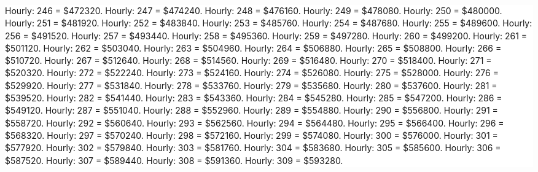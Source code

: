 Hourly: 246 = $472320.
Hourly: 247 = $474240.
Hourly: 248 = $476160.
Hourly: 249 = $478080.
Hourly: 250 = $480000.
Hourly: 251 = $481920.
Hourly: 252 = $483840.
Hourly: 253 = $485760.
Hourly: 254 = $487680.
Hourly: 255 = $489600.
Hourly: 256 = $491520.
Hourly: 257 = $493440.
Hourly: 258 = $495360.
Hourly: 259 = $497280.
Hourly: 260 = $499200.
Hourly: 261 = $501120.
Hourly: 262 = $503040.
Hourly: 263 = $504960.
Hourly: 264 = $506880.
Hourly: 265 = $508800.
Hourly: 266 = $510720.
Hourly: 267 = $512640.
Hourly: 268 = $514560.
Hourly: 269 = $516480.
Hourly: 270 = $518400.
Hourly: 271 = $520320.
Hourly: 272 = $522240.
Hourly: 273 = $524160.
Hourly: 274 = $526080.
Hourly: 275 = $528000.
Hourly: 276 = $529920.
Hourly: 277 = $531840.
Hourly: 278 = $533760.
Hourly: 279 = $535680.
Hourly: 280 = $537600.
Hourly: 281 = $539520.
Hourly: 282 = $541440.
Hourly: 283 = $543360.
Hourly: 284 = $545280.
Hourly: 285 = $547200.
Hourly: 286 = $549120.
Hourly: 287 = $551040.
Hourly: 288 = $552960.
Hourly: 289 = $554880.
Hourly: 290 = $556800.
Hourly: 291 = $558720.
Hourly: 292 = $560640.
Hourly: 293 = $562560.
Hourly: 294 = $564480.
Hourly: 295 = $566400.
Hourly: 296 = $568320.
Hourly: 297 = $570240.
Hourly: 298 = $572160.
Hourly: 299 = $574080.
Hourly: 300 = $576000.
Hourly: 301 = $577920.
Hourly: 302 = $579840.
Hourly: 303 = $581760.
Hourly: 304 = $583680.
Hourly: 305 = $585600.
Hourly: 306 = $587520.
Hourly: 307 = $589440.
Hourly: 308 = $591360.
Hourly: 309 = $593280.